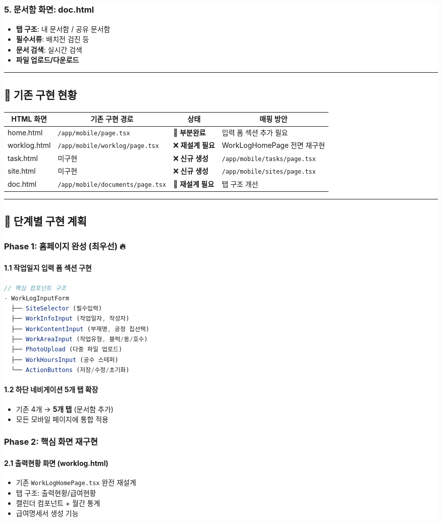 ### 5. **문서함 화면: doc.html**
- **탭 구조**: 내 문서함 / 공유 문서함
- **필수서류**: 배치전 검진 등
- **문서 검색**: 실시간 검색
- **파일 업로드/다운로드**

---

## 📱 기존 구현 현황

| HTML 화면 | 기존 구현 경로 | 상태 | 매핑 방안 |
|-----------|---------------|------|-----------|
| home.html | `/app/mobile/page.tsx` | 🔄 **부분완료** | 입력 폼 섹션 추가 필요 |
| worklog.html | `/app/mobile/worklog/page.tsx` | ❌ **재설계 필요** | WorkLogHomePage 전면 재구현 |
| task.html | 미구현 | ❌ **신규 생성** | `/app/mobile/tasks/page.tsx` |
| site.html | 미구현 | ❌ **신규 생성** | `/app/mobile/sites/page.tsx` |
| doc.html | `/app/mobile/documents/page.tsx` | 🔄 **재설계 필요** | 탭 구조 개선 |

---

## 🚀 단계별 구현 계획

### Phase 1: 홈페이지 완성 (최우선) 🔥

#### 1.1 작업일지 입력 폼 섹션 구현
```typescript
// 핵심 컴포넌트 구조
- WorkLogInputForm
  ├── SiteSelector (필수입력)
  ├── WorkInfoInput (작업일자, 작성자)  
  ├── WorkContentInput (부재명, 공정 칩선택)
  ├── WorkAreaInput (작업유형, 블럭/동/호수)
  ├── PhotoUpload (다중 파일 업로드)
  ├── WorkHoursInput (공수 스테퍼)
  └── ActionButtons (저장/수정/초기화)
```

#### 1.2 하단 네비게이션 5개 탭 확장
- 기존 4개 → **5개 탭** (문서함 추가)
- 모든 모바일 페이지에 통합 적용

### Phase 2: 핵심 화면 재구현

#### 2.1 출력현황 화면 (worklog.html)
- 기존 `WorkLogHomePage.tsx` 완전 재설계
- 탭 구조: 출력현황/급여현황
- 캘린더 컴포넌트 + 월간 통계
- 급여명세서 생성 기능
